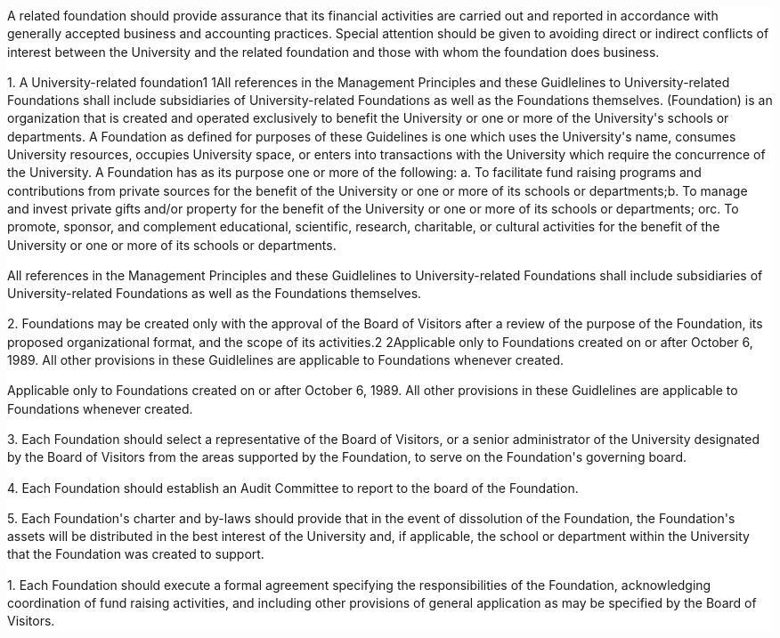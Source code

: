 A related foundation should provide assurance that its financial activities are carried out and reported in accordance with generally accepted business and accounting practices. Special attention should be given to avoiding direct or indirect conflicts of interest between the University and the related foundation and those with whom the foundation does business.

1\. A University-related foundation1 1All references in the Management Principles and these Guidlelines to University-related Foundations shall include subsidiaries of University-related Foundations as well as the Foundations themselves. (Foundation) is an organization that is created and operated exclusively to benefit the University or one or more of the University's schools or departments. A Foundation as defined for purposes of these Guidelines is one which uses the University's name, consumes University resources, occupies University space, or enters into transactions with the University which require the concurrence of the University. A Foundation has as its purpose one or more of the following: a. To facilitate fund raising programs and contributions from private sources for the benefit of the University or one or more of its schools or departments;b. To manage and invest private gifts and/or property for the benefit of the University or one or more of its schools or departments; orc. To promote, sponsor, and complement educational, scientific, research, charitable, or cultural activities for the benefit of the University or one or more of its schools or departments.

All references in the Management Principles and these Guidlelines to University-related Foundations shall include subsidiaries of University-related Foundations as well as the Foundations themselves.

2\. Foundations may be created only with the approval of the Board of Visitors after a review of the purpose of the Foundation, its proposed organizational format, and the scope of its activities.2 2Applicable only to Foundations created on or after October 6, 1989. All other provisions in these Guidlelines are applicable to Foundations whenever created.

Applicable only to Foundations created on or after October 6, 1989. All other provisions in these Guidlelines are applicable to Foundations whenever created.

3\. Each Foundation should select a representative of the Board of Visitors, or a senior administrator of the University designated by the Board of Visitors from the areas supported by the Foundation, to serve on the Foundation's governing board.

4\. Each Foundation should establish an Audit Committee to report to the board of the Foundation.

5\. Each Foundation's charter and by-laws should provide that in the event of dissolution of the Foundation, the Foundation's assets will be distributed in the best interest of the University and, if applicable, the school or department within the University that the Foundation was created to support.

1\. Each Foundation should execute a formal agreement specifying the responsibilities of the Foundation, acknowledging coordination of fund raising activities, and including other provisions of general application as may be specified by the Board of Visitors.
